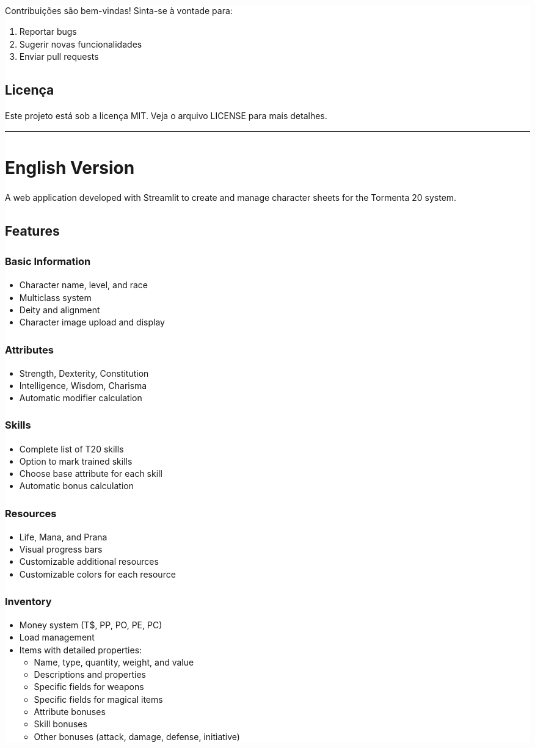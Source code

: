 Contribuições são bem-vindas! Sinta-se à vontade para:
1. Reportar bugs
2. Sugerir novas funcionalidades
3. Enviar pull requests

## Licença

Este projeto está sob a licença MIT. Veja o arquivo LICENSE para mais detalhes.

---

# English Version

A web application developed with Streamlit to create and manage character sheets for the Tormenta 20 system.

## Features

### Basic Information
- Character name, level, and race
- Multiclass system
- Deity and alignment
- Character image upload and display

### Attributes
- Strength, Dexterity, Constitution
- Intelligence, Wisdom, Charisma
- Automatic modifier calculation

### Skills
- Complete list of T20 skills
- Option to mark trained skills
- Choose base attribute for each skill
- Automatic bonus calculation

### Resources
- Life, Mana, and Prana
- Visual progress bars
- Customizable additional resources
- Customizable colors for each resource

### Inventory
- Money system (T$, PP, PO, PE, PC)
- Load management
- Items with detailed properties:
  - Name, type, quantity, weight, and value
  - Descriptions and properties
  - Specific fields for weapons
  - Specific fields for magical items
  - Attribute bonuses
  - Skill bonuses
  - Other bonuses (attack, damage, defense, initiative)
